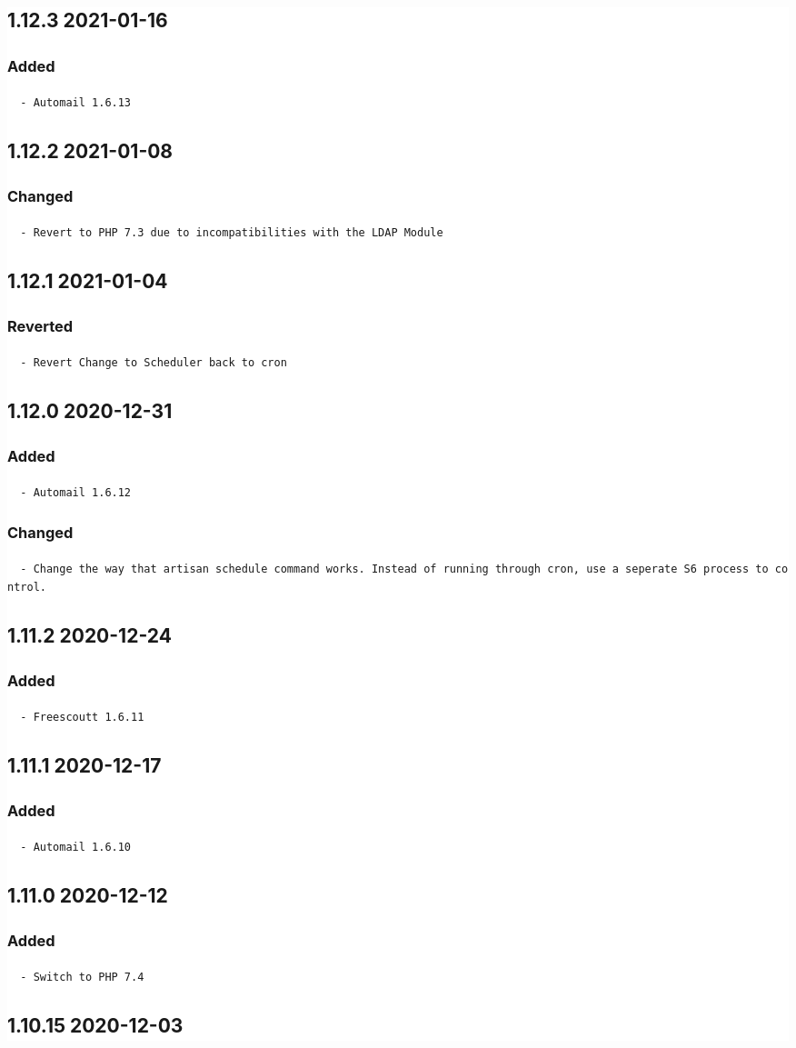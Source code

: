 ## 1.12.3 2021-01-16 <dave at tiredofit dot ca>

   ### Added
      - Automail 1.6.13


## 1.12.2 2021-01-08 <dave at tiredofit dot ca>

   ### Changed
      - Revert to PHP 7.3 due to incompatibilities with the LDAP Module


## 1.12.1 2021-01-04 <dave at tiredofit dot ca>

   ### Reverted
      - Revert Change to Scheduler back to cron


## 1.12.0 2020-12-31 <dave at tiredofit dot ca>

   ### Added
      - Automail 1.6.12

   ### Changed
      - Change the way that artisan schedule command works. Instead of running through cron, use a seperate S6 process to control.


## 1.11.2 2020-12-24 <dave at tiredofit dot ca>

   ### Added
      - Freescoutt 1.6.11


## 1.11.1 2020-12-17 <dave at tiredofit dot ca>

   ### Added
      - Automail 1.6.10


## 1.11.0 2020-12-12 <dave at tiredofit dot ca>

   ### Added
      - Switch to PHP 7.4

## 1.10.15 2020-12-03 <dave at tiredofit dot ca>
